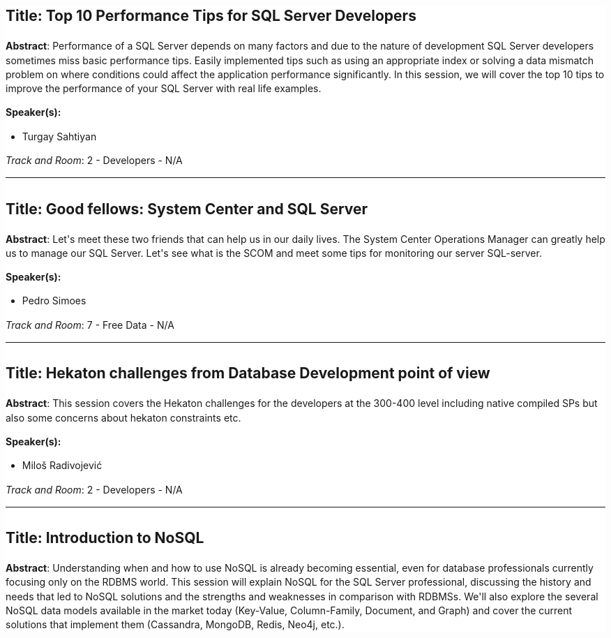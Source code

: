 ## Title: Top 10 Performance Tips for SQL Server Developers
 
**Abstract**:
Performance of a SQL Server depends on many factors and due to the nature of development SQL Server developers sometimes miss basic performance tips. Easily implemented tips such as using an appropriate index or solving a data mismatch problem on where conditions could affect the application performance significantly. In this session, we will cover the top 10 tips to improve the performance of your SQL Server with real life examples. 
 
**Speaker(s):**
- Turgay Sahtiyan
 
*Track and Room*: 2 - Developers - N/A
 
----------------------------------------------------------------------------------- 
 
 
## Title: Good fellows: System Center and SQL Server
 
**Abstract**:
Let's meet these two friends that can help us in our daily lives.
The System Center Operations Manager can greatly help us to manage our SQL Server.
Let's see what is the SCOM and meet some tips for monitoring our server SQL-server.
 
**Speaker(s):**
- Pedro Simoes
 
*Track and Room*: 7 - Free Data - N/A
 
----------------------------------------------------------------------------------- 
 
 
## Title: Hekaton challenges from Database Development point of view
 
**Abstract**:
This session covers the Hekaton challenges for the developers at the 300-400 level including native compiled SPs but also some concerns about hekaton constraints etc.
 
**Speaker(s):**
- Miloš Radivojević
 
*Track and Room*: 2 - Developers - N/A
 
----------------------------------------------------------------------------------- 
 
 
## Title: Introduction to NoSQL
 
**Abstract**:
Understanding when and how to use NoSQL is already becoming essential, even for database professionals currently focusing only on the RDBMS world. This session will explain NoSQL for the SQL Server professional, discussing the history and needs that led to NoSQL solutions and the strengths and weaknesses in comparison with RDBMSs. We'll also explore the several NoSQL data models available in the market today (Key-Value, Column-Family, Document, and Graph) and cover the current solutions that implement them (Cassandra, MongoDB, Redis, Neo4j, etc.).
 